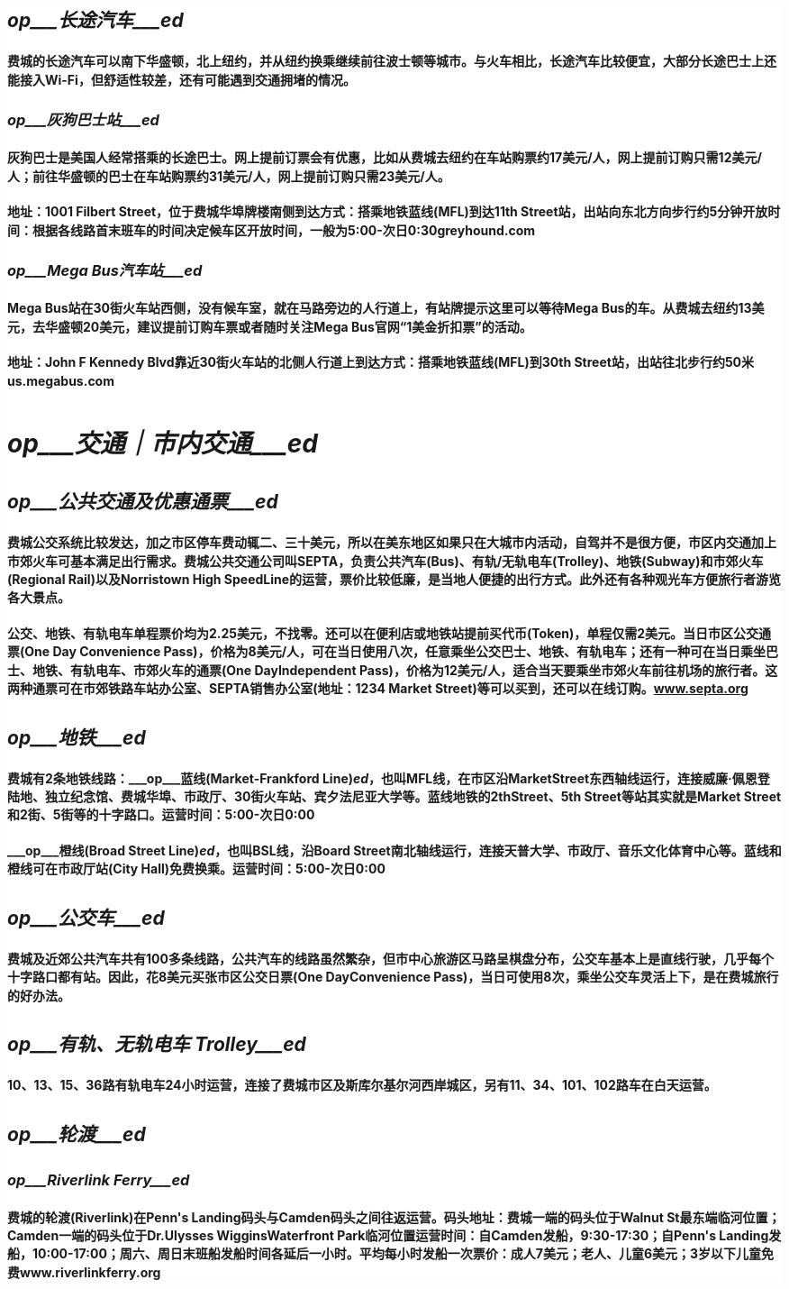 ## ___op___长途汽车___ed___
#### 费城的长途汽车可以南下华盛顿，北上纽约，并从纽约换乘继续前往波士顿等城市。与火车相比，长途汽车比较便宜，大部分长途巴士上还能接入Wi-Fi，但舒适性较差，还有可能遇到交通拥堵的情况。
### ___op___灰狗巴士站___ed___
#### 灰狗巴士是美国人经常搭乘的长途巴士。网上提前订票会有优惠，比如从费城去纽约在车站购票约17美元/人，网上提前订购只需12美元/人；前往华盛顿的巴士在车站购票约31美元/人，网上提前订购只需23美元/人。
#### 地址：1001 Filbert Street，位于费城华埠牌楼南侧到达方式：搭乘地铁蓝线(MFL)到达11th Street站，出站向东北方向步行约5分钟开放时间：根据各线路首末班车的时间决定候车区开放时间，一般为5:00-次日0:30greyhound.com
### ___op___Mega Bus汽车站___ed___
#### Mega Bus站在30街火车站西侧，没有候车室，就在马路旁边的人行道上，有站牌提示这里可以等待Mega Bus的车。从费城去纽约13美元，去华盛顿20美元，建议提前订购车票或者随时关注Mega Bus官网“1美金折扣票”的活动。
#### 地址：John F Kennedy Blvd靠近30街火车站的北侧人行道上到达方式：搭乘地铁蓝线(MFL)到30th Street站，出站往北步行约50米us.megabus.com
# ___op___交通｜市内交通___ed___
## ___op___公共交通及优惠通票___ed___
#### 费城公交系统比较发达，加之市区停车费动辄二、三十美元，所以在美东地区如果只在大城市内活动，自驾并不是很方便，市区内交通加上市郊火车可基本满足出行需求。费城公共交通公司叫SEPTA，负责公共汽车(Bus)、有轨/无轨电车(Trolley)、地铁(Subway)和市郊火车(Regional Rail)以及Norristown High SpeedLine的运营，票价比较低廉，是当地人便捷的出行方式。此外还有各种观光车方便旅行者游览各大景点。
#### 公交、地铁、有轨电车单程票价均为2.25美元，不找零。还可以在便利店或地铁站提前买代币(Token)，单程仅需2美元。当日市区公交通票(One Day Convenience Pass)，价格为8美元/人，可在当日使用八次，任意乘坐公交巴士、地铁、有轨电车；还有一种可在当日乘坐巴士、地铁、有轨电车、市郊火车的通票(One DayIndependent Pass)，价格为12美元/人，适合当天要乘坐市郊火车前往机场的旅行者。这两种通票可在市郊铁路车站办公室、SEPTA销售办公室(地址：1234 Market Street)等可以买到，还可以在线订购。www.septa.org
## ___op___地铁___ed___
#### 费城有2条地铁线路：___op___蓝线(Market-Frankford Line)___ed___，也叫MFL线，在市区沿MarketStreet东西轴线运行，连接威廉·佩恩登陆地、独立纪念馆、费城华埠、市政厅、30街火车站、宾夕法尼亚大学等。蓝线地铁的2thStreet、5th Street等站其实就是Market Street和2街、5街等的十字路口。运营时间：5:00-次日0:00
#### ___op___橙线(Broad Street Line)___ed___，也叫BSL线，沿Board Street南北轴线运行，连接天普大学、市政厅、音乐文化体育中心等。蓝线和橙线可在市政厅站(City Hall)免费换乘。运营时间：5:00-次日0:00
## ___op___公交车___ed___
#### 费城及近郊公共汽车共有100多条线路，公共汽车的线路虽然繁杂，但市中心旅游区马路呈棋盘分布，公交车基本上是直线行驶，几乎每个十字路口都有站。因此，花8美元买张市区公交日票(One DayConvenience Pass)，当日可使用8次，乘坐公交车灵活上下，是在费城旅行的好办法。
## ___op___有轨、无轨电车 Trolley___ed___
#### 10、13、15、36路有轨电车24小时运营，连接了费城市区及斯库尔基尔河西岸城区，另有11、34、101、102路车在白天运营。
## ___op___轮渡___ed___
### ___op___Riverlink Ferry___ed___
#### 费城的轮渡(Riverlink)在Penn&apos;s Landing码头与Camden码头之间往返运营。码头地址：费城一端的码头位于Walnut St最东端临河位置；Camden一端的码头位于Dr.Ulysses WigginsWaterfront Park临河位置运营时间：自Camden发船，9:30-17:30；自Penn&apos;s Landing发船，10:00-17:00；周六、周日末班船发船时间各延后一小时。平均每小时发船一次票价：成人7美元；老人、儿童6美元；3岁以下儿童免费www.riverlinkferry.org